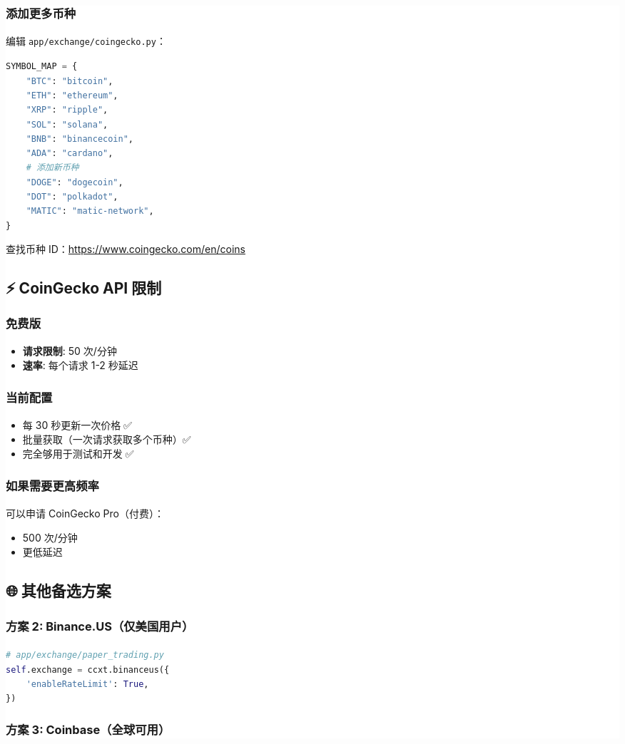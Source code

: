 ### 添加更多币种

编辑 `app/exchange/coingecko.py`：

```python
SYMBOL_MAP = {
    "BTC": "bitcoin",
    "ETH": "ethereum",
    "XRP": "ripple",
    "SOL": "solana",
    "BNB": "binancecoin",
    "ADA": "cardano",
    # 添加新币种
    "DOGE": "dogecoin",
    "DOT": "polkadot",
    "MATIC": "matic-network",
}
```

查找币种 ID：https://www.coingecko.com/en/coins

## ⚡ CoinGecko API 限制

### 免费版
- **请求限制**: 50 次/分钟
- **速率**: 每个请求 1-2 秒延迟

### 当前配置
- 每 30 秒更新一次价格 ✅
- 批量获取（一次请求获取多个币种）✅
- 完全够用于测试和开发 ✅

### 如果需要更高频率

可以申请 CoinGecko Pro（付费）：
- 500 次/分钟
- 更低延迟

## 🌐 其他备选方案

### 方案 2: Binance.US（仅美国用户）

```python
# app/exchange/paper_trading.py
self.exchange = ccxt.binanceus({
    'enableRateLimit': True,
})
```

### 方案 3: Coinbase（全球可用）
